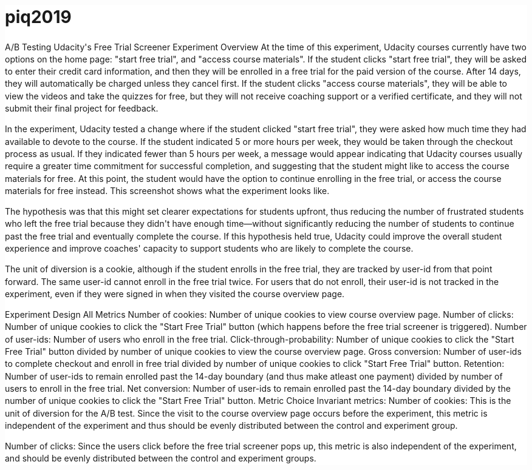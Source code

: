 # piq2019
A/B Testing Udacity's Free Trial Screener
Experiment Overview
At the time of this experiment, Udacity courses currently have two options on the home page: "start free trial", and "access course materials". If the student clicks "start free trial", they will be asked to enter their credit card information, and then they will be enrolled in a free trial for the paid version of the course. After 14 days, they will automatically be charged unless they cancel first. If the student clicks "access course materials", they will be able to view the videos and take the quizzes for free, but they will not receive coaching support or a verified certificate, and they will not submit their final project for feedback.

In the experiment, Udacity tested a change where if the student clicked "start free trial", they were asked how much time they had available to devote to the course. If the student indicated 5 or more hours per week, they would be taken through the checkout process as usual. If they indicated fewer than 5 hours per week, a message would appear indicating that Udacity courses usually require a greater time commitment for successful completion, and suggesting that the student might like to access the course materials for free. At this point, the student would have the option to continue enrolling in the free trial, or access the course materials for free instead. This screenshot shows what the experiment looks like.

The hypothesis was that this might set clearer expectations for students upfront, thus reducing the number of frustrated students who left the free trial because they didn't have enough time—without significantly reducing the number of students to continue past the free trial and eventually complete the course. If this hypothesis held true, Udacity could improve the overall student experience and improve coaches' capacity to support students who are likely to complete the course.

The unit of diversion is a cookie, although if the student enrolls in the free trial, they are tracked by user-id from that point forward. The same user-id cannot enroll in the free trial twice. For users that do not enroll, their user-id is not tracked in the experiment, even if they were signed in when they visited the course overview page.

Experiment Design
All Metrics
Number of cookies: Number of unique cookies to view course overview page.
Number of clicks: Number of unique cookies to click the "Start Free Trial" button (which happens before the free trial screener is triggered).
Number of user-ids: Number of users who enroll in the free trial.
Click-through-probability: Number of unique cookies to click the "Start Free Trial" button divided by number of unique cookies to view the course overview page.
Gross conversion: Number of user-ids to complete checkout and enroll in free trial divided by number of unique cookies to click "Start Free Trial" button.
Retention: Number of user-ids to remain enrolled past the 14-day boundary (and thus make atleast one payment) divided by number of users to enroll in the free trial.
Net conversion: Number of user-ids to remain enrolled past the 14-day boundary divided by the number of unique cookies to click the "Start Free Trial" button.
Metric Choice
Invariant metrics:
Number of cookies: This is the unit of diversion for the A/B test. Since the visit to the course overview page occurs before the experiment, this metric is independent of the experiment and thus should be evenly distributed between the control and experiment group.

Number of clicks: Since the users click before the free trial screener pops up, this metric is also independent of the experiment, and should be evenly distributed between the control and experiment groups.
